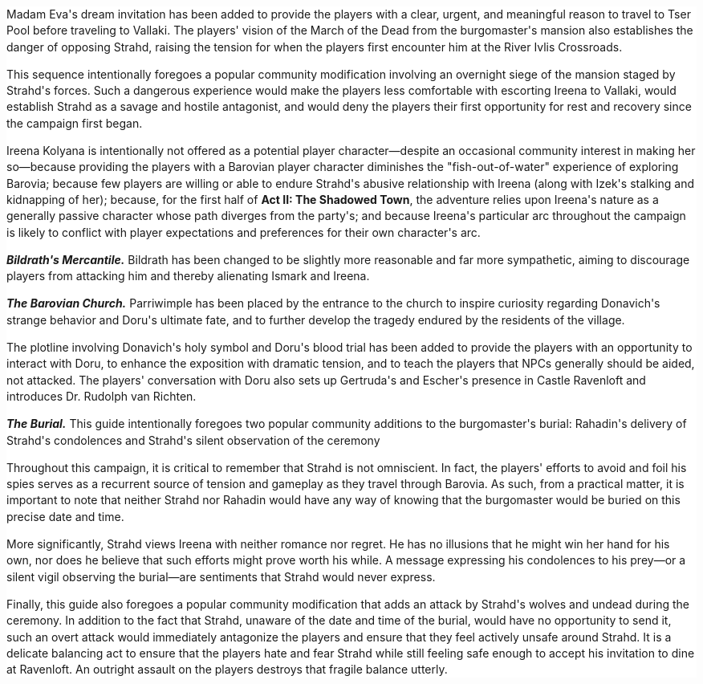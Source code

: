 Madam Eva's dream invitation has been added to provide the players with a clear, urgent, and meaningful reason to travel to Tser Pool before traveling to Vallaki. The players' vision of the March of the Dead from the burgomaster's mansion also establishes the danger of opposing Strahd, raising the tension for when the players first encounter him at the River Ivlis Crossroads.

This sequence intentionally foregoes a popular community modification involving an overnight siege of the mansion staged by Strahd's forces. Such a dangerous experience would make the players less comfortable with escorting Ireena to Vallaki, would establish Strahd as a savage and hostile antagonist, and would deny the players their first opportunity for rest and recovery since the campaign first began.

Ireena Kolyana is intentionally not offered as a potential player character—despite an occasional community interest in making her so—because providing the players with a Barovian player character diminishes the "fish-out-of-water" experience of exploring Barovia; because few players are willing or able to endure Strahd's abusive relationship with Ireena (along with Izek's stalking and kidnapping of her); because, for the first half of **Act II: The Shadowed Town**, the adventure relies upon Ireena's nature as a generally passive character whose path diverges from the party's; and because Ireena's particular arc throughout the campaign is likely to conflict with player expectations and preferences for their own character's arc.

***Bildrath's Mercantile.*** Bildrath has been changed to be slightly more reasonable and far more sympathetic, aiming to discourage players from attacking him and thereby alienating Ismark and Ireena.

***The Barovian Church.*** Parriwimple has been placed by the entrance to the church to inspire curiosity regarding Donavich's strange behavior and Doru's ultimate fate, and to further develop the tragedy endured by the residents of the village.

The plotline involving Donavich's holy symbol and Doru's blood trial has been added to provide the players with an opportunity to interact with Doru, to enhance the exposition with dramatic tension, and to teach the players that NPCs generally should be aided, not attacked. The players' conversation with Doru also sets up Gertruda's and Escher's presence in Castle Ravenloft and introduces Dr. Rudolph van Richten.

***The Burial.*** This guide intentionally foregoes two popular community additions to the burgomaster's burial: Rahadin's delivery of Strahd's condolences and  Strahd's silent observation of the ceremony

Throughout this campaign, it is critical to remember that Strahd is not omniscient. In fact, the players' efforts to avoid and foil his spies serves as a recurrent source of tension and gameplay as they travel through Barovia. As such, from a practical matter, it is important to note that neither Strahd nor Rahadin would have any way of knowing that the burgomaster would be buried on this precise date and time.

More significantly, Strahd views Ireena with neither romance nor regret. He has no illusions that he might win her hand for his own, nor does he believe that such efforts might prove worth his while. A message expressing his condolences to his prey—or a silent vigil observing the burial—are sentiments that Strahd would never express.

Finally, this guide also foregoes a popular community modification that adds an attack by Strahd's wolves and undead during the ceremony. In addition to the fact that Strahd, unaware of the date and time of the burial, would have no opportunity to send it, such an overt attack would immediately antagonize the players and ensure that they feel actively unsafe around Strahd. It is a delicate balancing act to ensure that the players hate and fear Strahd while still feeling safe enough to accept his invitation to dine at Ravenloft. An outright assault on the players destroys that fragile balance utterly.